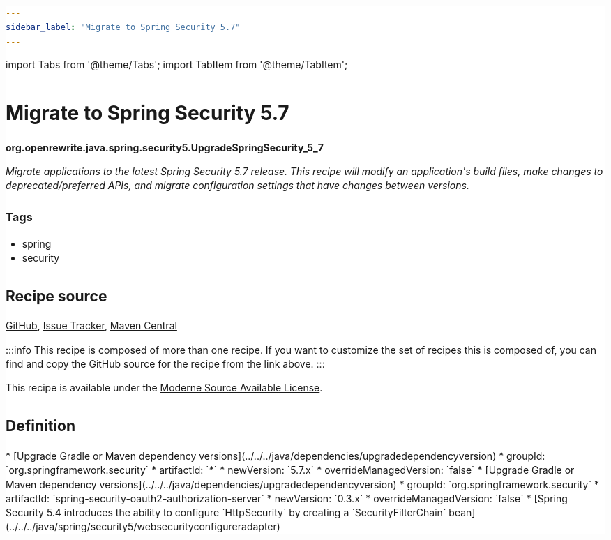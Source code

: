 ```yaml
---
sidebar_label: "Migrate to Spring Security 5.7"
---
```


import Tabs from '@theme/Tabs';
import TabItem from '@theme/TabItem';

# Migrate to Spring Security 5.7

**org.openrewrite.java.spring.security5.UpgradeSpringSecurity\_5\_7**

_Migrate applications to the latest Spring Security 5.7 release. This recipe will modify an application's build files, make changes to deprecated/preferred APIs, and migrate configuration settings that have changes between versions._

### Tags

* spring
* security

## Recipe source

[GitHub](https://github.com/openrewrite/rewrite-spring/blob/main/src/main/resources/META-INF/rewrite/spring-security-57.yml), 
[Issue Tracker](https://github.com/openrewrite/rewrite-spring/issues), 
[Maven Central](https://central.sonatype.com/artifact/org.openrewrite.recipe/rewrite-spring/)

:::info
This recipe is composed of more than one recipe. If you want to customize the set of recipes this is composed of, you can find and copy the GitHub source for the recipe from the link above.
:::

This recipe is available under the [Moderne Source Available License](https://docs.moderne.io/licensing/moderne-source-available-license).


## Definition

<Tabs groupId="recipeType">
<TabItem value="recipe-list" label="Recipe List" >
* [Upgrade Gradle or Maven dependency versions](../../../java/dependencies/upgradedependencyversion)
  * groupId: `org.springframework.security`
  * artifactId: `*`
  * newVersion: `5.7.x`
  * overrideManagedVersion: `false`
* [Upgrade Gradle or Maven dependency versions](../../../java/dependencies/upgradedependencyversion)
  * groupId: `org.springframework.security`
  * artifactId: `spring-security-oauth2-authorization-server`
  * newVersion: `0.3.x`
  * overrideManagedVersion: `false`
* [Spring Security 5.4 introduces the ability to configure `HttpSecurity` by creating a `SecurityFilterChain` bean](../../../java/spring/security5/websecurityconfigureradapter)
